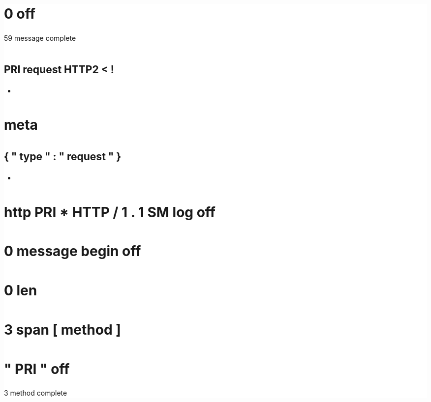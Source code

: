 0
off
=
59
message
complete
#
#
#
PRI
request
HTTP2
<
!
-
-
meta
=
{
"
type
"
:
"
request
"
}
-
-
>
http
PRI
*
HTTP
/
1
.
1
SM
log
off
=
0
message
begin
off
=
0
len
=
3
span
[
method
]
=
"
PRI
"
off
=
3
method
complete